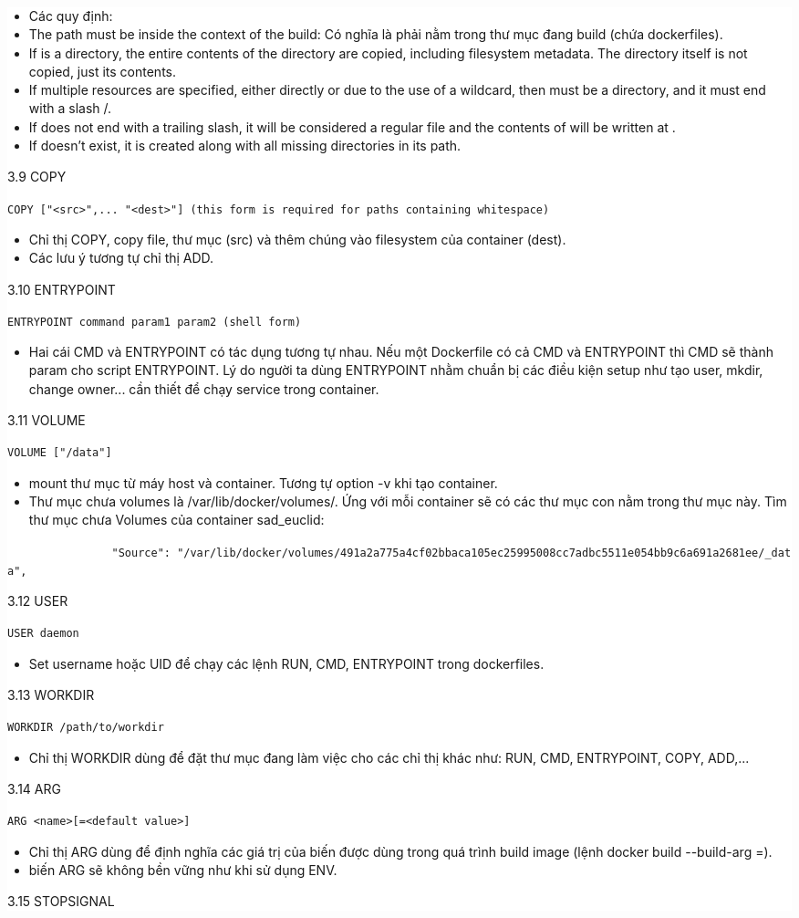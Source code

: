 - Các quy định:
- The path must be inside the context of the build: Có nghĩa là phải nằm trong thư mục đang build (chứa dockerfiles).
- If is a directory, the entire contents of the directory are copied, including filesystem metadata. The directory itself is not copied, just its contents.
- If multiple resources are specified, either directly or due to the use of a wildcard, then must be a directory, and it must end with a slash /.
- If does not end with a trailing slash, it will be considered a regular file and the contents of will be written at .
- If doesn’t exist, it is created along with all missing directories in its path.

3.9 COPY

```COPY <src>... <dest>
COPY ["<src>",... "<dest>"] (this form is required for paths containing whitespace)
```
- Chỉ thị COPY, copy file, thư mục (src) và thêm chúng vào filesystem của container (dest).
- Các lưu ý tương tự chỉ thị ADD.

3.10 ENTRYPOINT

```ENTRYPOINT ["executable", "param1", "param2"] (exec form, preferred)
ENTRYPOINT command param1 param2 (shell form)
```
- Hai cái CMD và ENTRYPOINT có tác dụng tương tự nhau. Nếu một Dockerfile có cả CMD và ENTRYPOINT thì CMD sẽ thành param cho script ENTRYPOINT. Lý do người ta dùng ENTRYPOINT nhằm chuẩn bị các điều kiện setup như tạo user, mkdir, change owner... cần thiết để chạy service trong container.

3.11 VOLUME

`VOLUME ["/data"]`
- mount thư mục từ máy host và container. Tương tự option -v khi tạo container.
- Thư mục chưa volumes là /var/lib/docker/volumes/. Ứng với mỗi container sẽ có các thư mục con nằm trong thư mục này. Tìm thư mục chưa Volumes của container sad_euclid:
```root@adk:/var/lib/docker/volumes# docker inspect sad_euclid | grep /var/lib/docker/volumes
                "Source": "/var/lib/docker/volumes/491a2a775a4cf02bbaca105ec25995008cc7adbc5511e054bb9c6a691a2681ee/_data",
```
3.12 USER

`USER daemon`
- Set username hoặc UID để chạy các lệnh RUN, CMD, ENTRYPOINT trong dockerfiles.

3.13 WORKDIR

`WORKDIR /path/to/workdir`
- Chỉ thị WORKDIR dùng để đặt thư mục đang làm việc cho các chỉ thị khác như: RUN, CMD, ENTRYPOINT, COPY, ADD,...

3.14 ARG

`ARG <name>[=<default value>]`
- Chỉ thị ARG dùng để định nghĩa các giá trị của biến được dùng trong quá trình build image (lệnh docker build --build-arg =).
- biến ARG sẽ không bền vững như khi sử dụng ENV.

3.15 STOPSIGNAL
